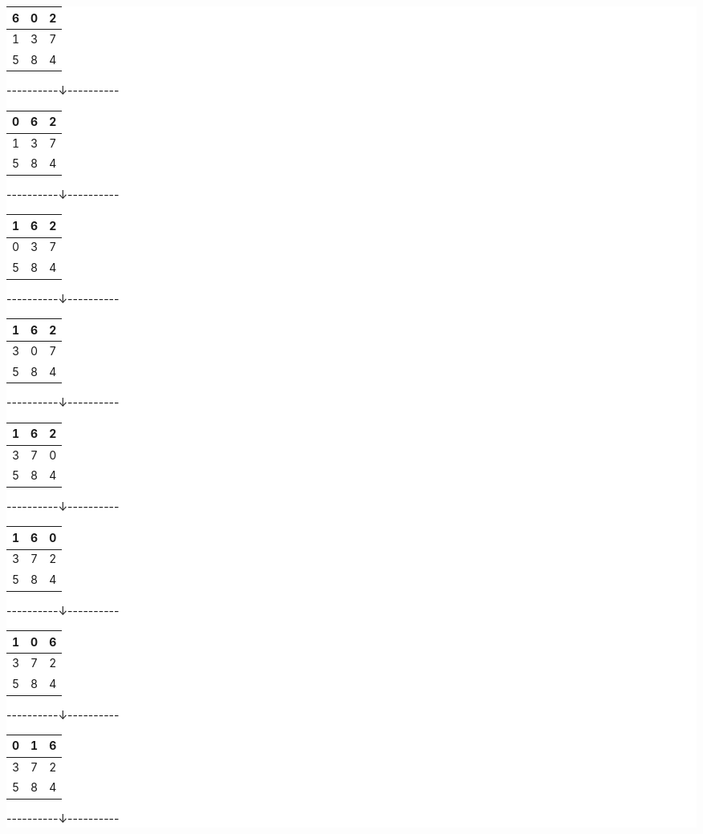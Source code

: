 |6|0|2|
|---|---|---|
|1|3|7|
|5|8|4|
----------&darr;----------

|0|6|2|
|---|---|---|
|1|3|7|
|5|8|4|
----------&darr;----------

|1|6|2|
|---|---|---|
|0|3|7|
|5|8|4|
----------&darr;----------

|1|6|2|
|---|---|---|
|3|0|7|
|5|8|4|
----------&darr;----------

|1|6|2|
|---|---|---|
|3|7|0|
|5|8|4|
----------&darr;----------

|1|6|0|
|---|---|---|
|3|7|2|
|5|8|4|
----------&darr;----------

|1|0|6|
|---|---|---|
|3|7|2|
|5|8|4|
----------&darr;----------

|0|1|6|
|---|---|---|
|3|7|2|
|5|8|4|
----------&darr;----------
